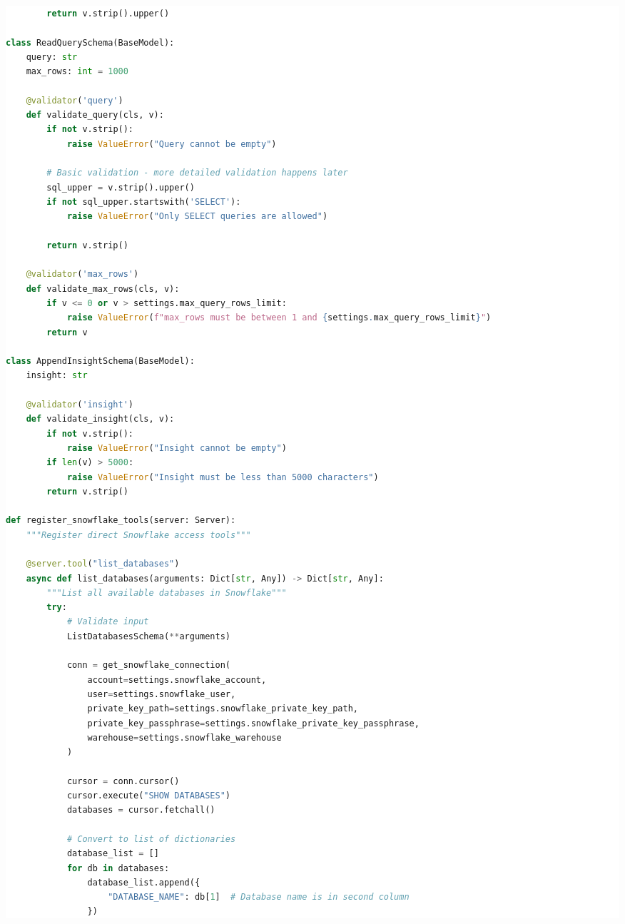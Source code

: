    ```python
           return v.strip().upper()
   
   class ReadQuerySchema(BaseModel):
       query: str
       max_rows: int = 1000
       
       @validator('query')
       def validate_query(cls, v):
           if not v.strip():
               raise ValueError("Query cannot be empty")
           
           # Basic validation - more detailed validation happens later
           sql_upper = v.strip().upper()
           if not sql_upper.startswith('SELECT'):
               raise ValueError("Only SELECT queries are allowed")
           
           return v.strip()
       
       @validator('max_rows')
       def validate_max_rows(cls, v):
           if v <= 0 or v > settings.max_query_rows_limit:
               raise ValueError(f"max_rows must be between 1 and {settings.max_query_rows_limit}")
           return v
   
   class AppendInsightSchema(BaseModel):
       insight: str
       
       @validator('insight')
       def validate_insight(cls, v):
           if not v.strip():
               raise ValueError("Insight cannot be empty")
           if len(v) > 5000:
               raise ValueError("Insight must be less than 5000 characters")
           return v.strip()
   
   def register_snowflake_tools(server: Server):
       """Register direct Snowflake access tools"""
       
       @server.tool("list_databases")
       async def list_databases(arguments: Dict[str, Any]) -> Dict[str, Any]:
           """List all available databases in Snowflake"""
           try:
               # Validate input
               ListDatabasesSchema(**arguments)
               
               conn = get_snowflake_connection(
                   account=settings.snowflake_account,
                   user=settings.snowflake_user,
                   private_key_path=settings.snowflake_private_key_path,
                   private_key_passphrase=settings.snowflake_private_key_passphrase,
                   warehouse=settings.snowflake_warehouse
               )
               
               cursor = conn.cursor()
               cursor.execute("SHOW DATABASES")
               databases = cursor.fetchall()
               
               # Convert to list of dictionaries
               database_list = []
               for db in databases:
                   database_list.append({
                       "DATABASE_NAME": db[1]  # Database name is in second column
                   })
   ```